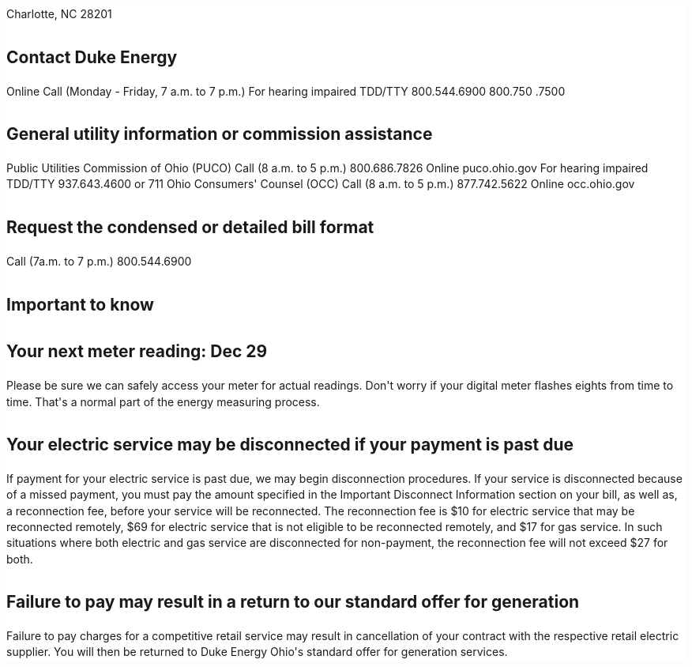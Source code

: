 Charlotte, NC 28201

## Contact Duke Energy

Online
Call (Monday - Friday, 7 a.m. to 7 p.m.)
For hearing impaired TDD/TTY
800.544.6900
800.750 .7500

## General utility information or commission assistance

Public Utilities Commission of Ohio (PUCO)
Call (8 a.m. to 5 p.m.) 800.686.7826
Online
puco.ohio.gov
For hearing impaired TDD/TTY 937.643.4600 or 711
Ohio Consumers' Counsel (OCC)
Call (8 a.m. to 5 p.m.) 877.742.5622
Online
occ.ohio.gov

## Request the condensed or detailed bill format

Call (7a.m. to 7 p.m.)
800.544.6900

## Important to know

## Your next meter reading: Dec 29

Please be sure we can safely access your meter for actual readings. Don't worry if your digital meter flashes eights from time to time. That's a normal part of the energy measuring process.

## Your electric service may be disconnected if your payment is past due

If payment for your electric service is past due, we may begin disconnection procedures. If your service is disconnected because of a missed payment, you must pay the amount specified in the Important Disconnect Information section on your bill, as well as, a reconnection fee, before your service will be reconnected. The reconnection fee is $\$ 10$ for electric service that may be reconnected remotely, $\$ 69$ for electric service that is not eligible to be reconnected remotely, and $\$ 17$ for gas service. In such situations where both electric and gas service are disconnected for non-payment, the reconnection fee will not exceed $\$ 27$ for both.

## Failure to pay may result in a return to our standard offer for generation

Failure to pay charges for a competitive retail service may result in cancellation of your contract with the respective retail electric supplier. You will then be returned to Duke Energy Ohio's standard offer for generation services.
